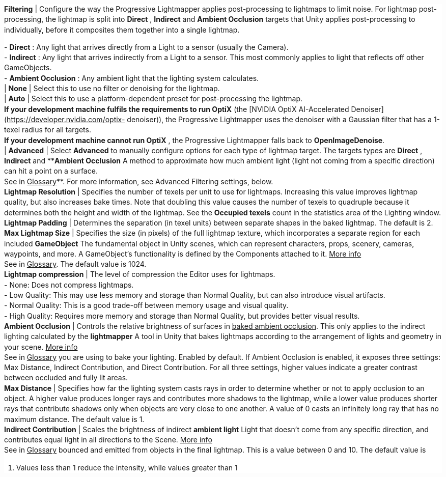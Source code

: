   
**Filtering** | Configure the way the Progressive Lightmapper applies post-processing to lightmaps to limit noise. For lightmap post-processing, the lightmap is split into **Direct** , **Indirect** and **Ambient Occlusion** targets that Unity applies post-processing to individually, before it composites them together into a single lightmap.  
  
\- **Direct** : Any light that arrives directly from a Light to a sensor
(usually the Camera).  
\- **Indirect** : Any light that arrives indirectly from a Light to a sensor.
This most commonly applies to light that reflects off other GameObjects.  
\- **Ambient Occlusion** : Any ambient light that the lighting system
calculates.  
| **None** | Select this to use no filter or denoising for the lightmap.  
| **Auto** | Select this to use a platform-dependent preset for post-processing the lightmap.   
**If your development machine fulfils the requirements to run OptiX** (the
[NVIDIA OptiX AI-Accelerated Denoiser](https://developer.nvidia.com/optix-
denoiser)), the Progressive Lightmapper uses the denoiser with a Gaussian
filter that has a 1-texel radius for all targets.  
**If your development machine cannot run OptiX** , the Progressive Lightmapper
falls back to **OpenImageDenoise**.  
| **Advanced** | Select **Advanced** to manually configure options for each type of lightmap target. The targets types are **Direct** , **Indirect** and ****Ambient Occlusion** A method to approximate how much ambient light (light not coming from a specific direction) can hit a point on a surface.  
See in [Glossary](Glossary.html#Ambientocclusion)**. For more information, see
Advanced Filtering settings, below.  
**Lightmap Resolution** | Specifies the number of texels per unit to use for lightmaps. Increasing this value improves lightmap quality, but also increases bake times. Note that doubling this value causes the number of texels to quadruple because it determines both the height and width of the lightmap. See the **Occupied texels** count in the statistics area of the Lighting window.  
**Lightmap Padding** | Determines the separation (in texel units) between separate shapes in the baked lightmap. The default is 2.  
**Max Lightmap Size** | Specifies the size (in pixels) of the full lightmap texture, which incorporates a separate region for each included **GameObject** The fundamental object in Unity scenes, which can represent characters, props, scenery, cameras, waypoints, and more. A GameObject’s functionality is defined by the Components attached to it. [More info](class-GameObject.html)  
See in [Glossary](Glossary.html#GameObject). The default value is 1024.  
**Lightmap compression** | The level of compression the Editor uses for lightmaps.   
\- None: Does not compress lightmaps.  
\- Low Quality: This may use less memory and storage than Normal Quality, but
can also introduce visual artifacts.  
\- Normal Quality: This is a good trade-off between memory usage and visual
quality.  
\- High Quality: Requires more memory and storage than Normal Quality, but
provides better visual results.  
**Ambient Occlusion** | Controls the relative brightness of surfaces in [baked ambient occlusion](LightingBakedAmbientOcclusion.html). This only applies to the indirect lighting calculated by the **lightmapper** A tool in Unity that bakes lightmaps according to the arrangement of lights and geometry in your scene. [More info](Lightmapping.html)  
See in [Glossary](Glossary.html#Lightmapper) you are using to bake your
lighting. Enabled by default. If Ambient Occlusion is enabled, it exposes
three settings: Max Distance, Indirect Contribution, and Direct Contribution.
For all three settings, higher values indicate a greater contrast between
occluded and fully lit areas.  
**Max Distance** | Specifies how far the lighting system casts rays in order to determine whether or not to apply occlusion to an object. A higher value produces longer rays and contributes more shadows to the lightmap, while a lower value produces shorter rays that contribute shadows only when objects are very close to one another. A value of 0 casts an infinitely long ray that has no maximum distance. The default value is 1.  
**Indirect Contribution** | Scales the brightness of indirect **ambient light** Light that doesn’t come from any specific direction, and contributes equal light in all directions to the Scene. [More info](lighting-window.html)  
See in [Glossary](Glossary.html#Ambientlight) bounced and emitted from objects
in the final lightmap. This is a value between 0 and 10. The default value is
1. Values less than 1 reduce the intensity, while values greater than 1